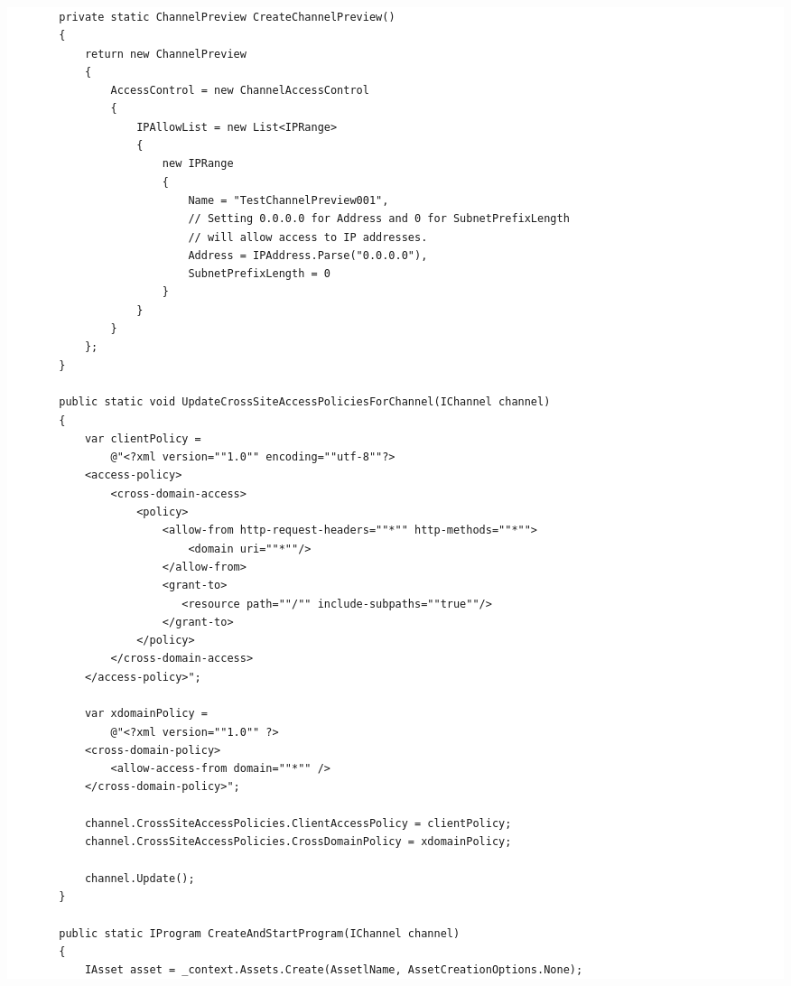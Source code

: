             private static ChannelPreview CreateChannelPreview()
            {
                return new ChannelPreview
                {
                    AccessControl = new ChannelAccessControl
                    {
                        IPAllowList = new List<IPRange>
                        {
                            new IPRange
                            {
                                Name = "TestChannelPreview001",
                                // Setting 0.0.0.0 for Address and 0 for SubnetPrefixLength
                                // will allow access to IP addresses.
                                Address = IPAddress.Parse("0.0.0.0"),
                                SubnetPrefixLength = 0
                            }
                        }
                    }
                };
            }

            public static void UpdateCrossSiteAccessPoliciesForChannel(IChannel channel)
            {
                var clientPolicy =
                    @"<?xml version=""1.0"" encoding=""utf-8""?>
                <access-policy>
                    <cross-domain-access>
                        <policy>
                            <allow-from http-request-headers=""*"" http-methods=""*"">
                                <domain uri=""*""/>
                            </allow-from>
                            <grant-to>
                               <resource path=""/"" include-subpaths=""true""/>
                            </grant-to>
                        </policy>
                    </cross-domain-access>
                </access-policy>";

                var xdomainPolicy =
                    @"<?xml version=""1.0"" ?>
                <cross-domain-policy>
                    <allow-access-from domain=""*"" />
                </cross-domain-policy>";

                channel.CrossSiteAccessPolicies.ClientAccessPolicy = clientPolicy;
                channel.CrossSiteAccessPolicies.CrossDomainPolicy = xdomainPolicy;

                channel.Update();
            }

            public static IProgram CreateAndStartProgram(IChannel channel)
            {
                IAsset asset = _context.Assets.Create(AssetlName, AssetCreationOptions.None);
